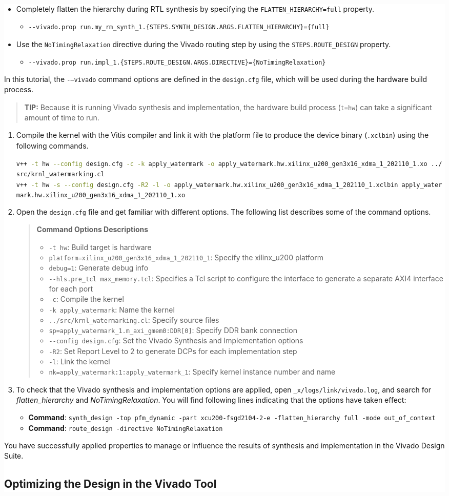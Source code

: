 * Completely flatten the hierarchy during RTL synthesis by specifying the `FLATTEN_HIERARCHY=full` property.
  * `--vivado.prop run.my_rm_synth_1.{STEPS.SYNTH_DESIGN.ARGS.FLATTEN_HIERARCHY}={full}`

* Use the `NoTimingRelaxation` directive during the Vivado routing step by using the `STEPS.ROUTE_DESIGN` property.
  * `--vivado.prop run.impl_1.{STEPS.ROUTE_DESIGN.ARGS.DIRECTIVE}={NoTimingRelaxation}`

In this tutorial, the `-–vivado` command options are defined in the `design.cfg` file, which will be used during the hardware build process.

>**TIP:** Because it is running Vivado synthesis and implementation, the hardware build process (`t=hw`) can take a significant amount of time to run.

1. Compile the kernel with the Vitis compiler and link it with the platform file to produce the device binary (`.xclbin`) using the following commands.

   ```bash
   v++ -t hw --config design.cfg -c -k apply_watermark -o apply_watermark.hw.xilinx_u200_gen3x16_xdma_1_202110_1.xo ../src/krnl_watermarking.cl
   v++ -t hw -s --config design.cfg -R2 -l -o apply_watermark.hw.xilinx_u200_gen3x16_xdma_1_202110_1.xclbin apply_watermark.hw.xilinx_u200_gen3x16_xdma_1_202110_1.xo
   ```

2. Open the `design.cfg` file and get familiar with different options. The following list describes some of the command options.

      >**Command Options Descriptions**
      >
      >* `-t hw`: Build target is hardware
      >* `platform=xilinx_u200_gen3x16_xdma_1_202110_1`: Specify the xilinx_u200 platform
      >* `debug=1`: Generate debug info
      >* `--hls.pre_tcl max_memory.tcl`: Specifies a Tcl script to configure the interface to generate a separate AXI4 interface for each port
      >* `-c`: Compile the kernel
      >* `-k apply_watermark`: Name the kernel
      >* `../src/krnl_watermarking.cl`: Specify source files
      >* `sp=apply_watermark_1.m_axi_gmem0:DDR[0]`: Specify DDR bank connection
      >* `--config design.cfg`: Set the Vivado Synthesis and Implementation options
      >* `-R2`: Set Report Level to 2 to generate DCPs for each implementation step
      >* `-l`: Link the kernel
      >* `nk=apply_watermark:1:apply_watermark_1`: Specify kernel instance number and name

3. To check that the Vivado synthesis and implementation options are applied, open `_x/logs/link/vivado.log`, and search for *flatten_hierarchy* and *NoTimingRelaxation*. You will find following lines indicating that the options have taken effect:

   * **Command**: `synth_design -top pfm_dynamic -part xcu200-fsgd2104-2-e -flatten_hierarchy full -mode out_of_context`
   * **Command**: `route_design -directive NoTimingRelaxation`

You have successfully applied properties to manage or influence the results of synthesis and implementation in the Vivado Design Suite.

## Optimizing the Design in the Vivado Tool
